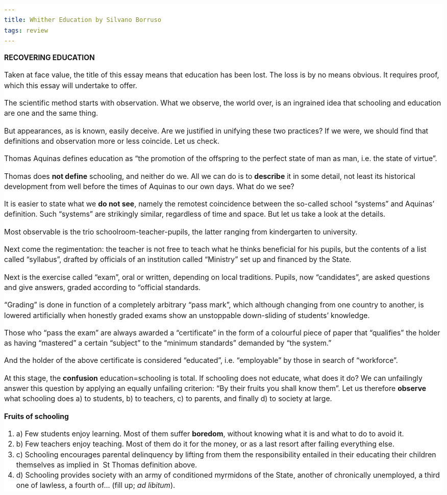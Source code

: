 ```yaml
---
title: Whither Education by Silvano Borruso
tags: review
---
```


**RECOVERING EDUCATION**

Taken at face value, the title of this essay means that education has been lost. The loss is by no means obvious. It requires proof, which this essay will undertake to offer.

The scientific method starts with observation. What we observe, the world over, is an ingrained idea that schooling and education are one and the same thing.

But appearances, as is known, easily deceive. Are we justified in unifying these two practices? If we were, we should find that definitions and observation more or less coincide. Let us check.

Thomas Aquinas defines education as “the promotion of the offspring to the perfect state of man as man, i.e. the state of virtue”. 

Thomas does **not define** schooling, and neither do we. All we can do is to **describe** it in some detail, not least its historical development from well before the times of Aquinas to our own days. What do we see?

It is easier to state what we **do not see**, namely the remotest coincidence between the so-called school “systems” and Aquinas’ definition. Such “systems” are strikingly similar, regardless of time and space. But let us take a look at the details.

Most observable is the trio schoolroom-teacher-pupils, the latter ranging from kindergarten to university. 

Next come the regimentation: the teacher is not free to teach what he thinks beneficial for his pupils, but the contents of a list called “syllabus”, drafted by officials of an institution called “Ministry” set up and financed by the State.

Next is the exercise called “exam”, oral or written, depending on local traditions. Pupils, now “candidates”, are asked questions and give answers, graded according to “official standards. 

“Grading” is done in function of a completely arbitrary “pass mark”, which although changing from one country to another, is lowered artificially when honestly graded exams show an unstoppable down-sliding of students’ knowledge.

Those who “pass the exam” are always awarded a “certificate” in the form of a colourful piece of paper that “qualifies” the holder as having “mastered” a certain “subject” to the “minimum standards” demanded by “the system.”

And the holder of the above certificate is considered “educated”, i.e. “employable” by those in search of “workforce”.

At this stage, the **confusion** education=schooling is total. If schooling does not educate, what does it do? We can unfailingly answer this question by applying an equally unfailing criterion: “By their fruits you shall know them”. Let us therefore **observe** what schooling does a) to students, b) to teachers, c) to parents, and finally d) to society at large.

**Fruits of schooling**

1.  a) Few students enjoy learning. Most of them suffer **boredom**, without knowing what it is and what to do to avoid it.
2.  b) Few teachers enjoy teaching. Most of them do it for the money, or as a last resort after failing everything else.
3.  c) Schooling encourages parental delinquency by lifting from them the responsibility entailed in their educating their children themselves as implied in  St Thomas definition above.
4.  d) Schooling provides society with an army of conditioned myrmidons of the State, another of chronically unemployed, a third one of lawless, a fourth of… (fill up; _ad libitum_).
